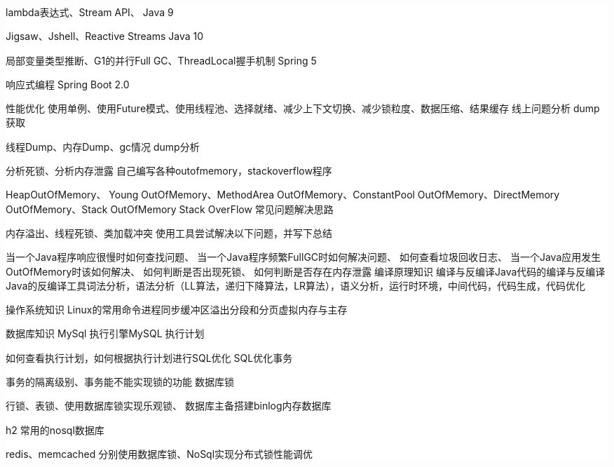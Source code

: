 lambda表达式、Stream API、
Java 9

Jigsaw、Jshell、Reactive Streams
Java 10

局部变量类型推断、G1的并行Full GC、ThreadLocal握手机制
Spring 5

响应式编程
Spring Boot 2.0

性能优化
使用单例、使用Future模式、使用线程池、选择就绪、减少上下文切换、减少锁粒度、数据压缩、结果缓存
线上问题分析
dump获取

线程Dump、内存Dump、gc情况
dump分析

分析死锁、分析内存泄露
自己编写各种outofmemory，stackoverflow程序

HeapOutOfMemory、 Young OutOfMemory、MethodArea OutOfMemory、ConstantPool OutOfMemory、DirectMemory OutOfMemory、Stack OutOfMemory Stack OverFlow
常见问题解决思路

内存溢出、线程死锁、类加载冲突
使用工具尝试解决以下问题，并写下总结

当一个Java程序响应很慢时如何查找问题、
当一个Java程序频繁FullGC时如何解决问题、
如何查看垃圾回收日志、
当一个Java应用发生OutOfMemory时该如何解决、
如何判断是否出现死锁、
如何判断是否存在内存泄露
编译原理知识
编译与反编译Java代码的编译与反编译Java的反编译工具词法分析，语法分析（LL算法，递归下降算法，LR算法），语义分析，运行时环境，中间代码，代码生成，代码优化

操作系统知识
Linux的常用命令进程同步缓冲区溢出分段和分页虚拟内存与主存

数据库知识
MySql 执行引擎MySQL 执行计划

如何查看执行计划，如何根据执行计划进行SQL优化
SQL优化事务

事务的隔离级别、事务能不能实现锁的功能
数据库锁

行锁、表锁、使用数据库锁实现乐观锁、
数据库主备搭建binlog内存数据库

h2
常用的nosql数据库

redis、memcached
分别使用数据库锁、NoSql实现分布式锁性能调优
